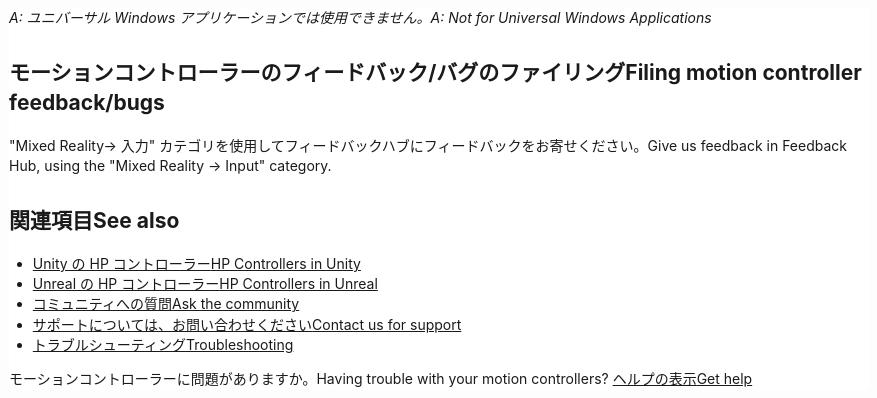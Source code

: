 <span data-ttu-id="3e0a8-302">*A: ユニバーサル Windows アプリケーションでは使用できません。*</span><span class="sxs-lookup"><span data-stu-id="3e0a8-302">*A: Not for Universal Windows Applications*</span></span>

## <a name="filing-motion-controller-feedbackbugs"></a><span data-ttu-id="3e0a8-303">モーションコントローラーのフィードバック/バグのファイリング</span><span class="sxs-lookup"><span data-stu-id="3e0a8-303">Filing motion controller feedback/bugs</span></span>

<span data-ttu-id="3e0a8-304">"Mixed Reality-> 入力" カテゴリを使用してフィードバックハブにフィードバックをお寄せください。</span><span class="sxs-lookup"><span data-stu-id="3e0a8-304">Give us feedback in Feedback Hub, using the "Mixed Reality -> Input" category.</span></span>

## <a name="see-also"></a><span data-ttu-id="3e0a8-305">関連項目</span><span class="sxs-lookup"><span data-stu-id="3e0a8-305">See also</span></span>

- [<span data-ttu-id="3e0a8-306">Unity の HP コントローラー</span><span class="sxs-lookup"><span data-stu-id="3e0a8-306">HP Controllers in Unity</span></span>](https://docs.microsoft.com/windows/mixed-reality/develop/unity/unity-reverb-g2-controllers)
- [<span data-ttu-id="3e0a8-307">Unreal の HP コントローラー</span><span class="sxs-lookup"><span data-stu-id="3e0a8-307">HP Controllers in Unreal</span></span>](https://docs.microsoft.com/windows/mixed-reality/develop/unreal/unreal-reverb-g2-controllers)
- [<span data-ttu-id="3e0a8-308">コミュニティへの質問</span><span class="sxs-lookup"><span data-stu-id="3e0a8-308">Ask the community</span></span>](https://answers.microsoft.com)
- [<span data-ttu-id="3e0a8-309">サポートについては、お問い合わせください</span><span class="sxs-lookup"><span data-stu-id="3e0a8-309">Contact us for support</span></span>](https://support.microsoft.com/contactus/)
- [<span data-ttu-id="3e0a8-310">トラブルシューティング</span><span class="sxs-lookup"><span data-stu-id="3e0a8-310">Troubleshooting</span></span>](troubleshooting-windows-mixed-reality.md)

<span data-ttu-id="3e0a8-311">モーションコントローラーに問題がありますか。</span><span class="sxs-lookup"><span data-stu-id="3e0a8-311">Having trouble with your motion controllers?</span></span> [<span data-ttu-id="3e0a8-312">ヘルプの表示</span><span class="sxs-lookup"><span data-stu-id="3e0a8-312">Get help</span></span>](motion-controller-problems.md)